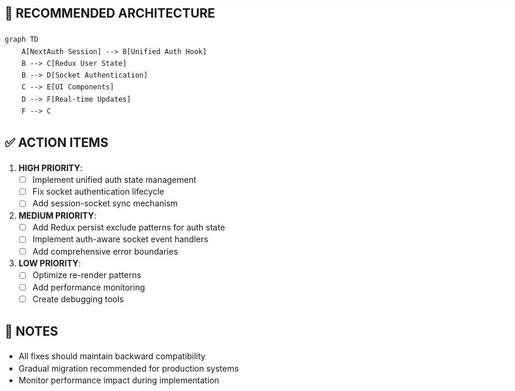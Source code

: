 ## 🔮 **RECOMMENDED ARCHITECTURE**

```mermaid
graph TD
    A[NextAuth Session] --> B[Unified Auth Hook]
    B --> C[Redux User State]
    B --> D[Socket Authentication]
    C --> E[UI Components]
    D --> F[Real-time Updates]
    F --> C
```

## ✅ **ACTION ITEMS**

1. **HIGH PRIORITY**:
   - [ ] Implement unified auth state management
   - [ ] Fix socket authentication lifecycle
   - [ ] Add session-socket sync mechanism

2. **MEDIUM PRIORITY**:
   - [ ] Add Redux persist exclude patterns for auth state
   - [ ] Implement auth-aware socket event handlers
   - [ ] Add comprehensive error boundaries

3. **LOW PRIORITY**:
   - [ ] Optimize re-render patterns
   - [ ] Add performance monitoring
   - [ ] Create debugging tools

## 📝 **NOTES**
- All fixes should maintain backward compatibility
- Gradual migration recommended for production systems
- Monitor performance impact during implementation
